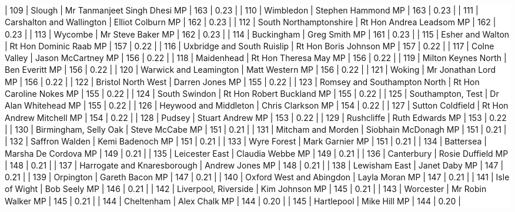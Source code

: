 | 109 | Slough | Mr Tanmanjeet Singh Dhesi MP | 163 | 0.23 |
| 110 | Wimbledon | Stephen Hammond MP | 163 | 0.23 |
| 111 | Carshalton and Wallington | Elliot Colburn MP | 162 | 0.23 |
| 112 | South Northamptonshire | Rt Hon Andrea Leadsom MP | 162 | 0.23 |
| 113 | Wycombe | Mr Steve Baker MP | 162 | 0.23 |
| 114 | Buckingham | Greg Smith MP | 161 | 0.23 |
| 115 | Esher and Walton | Rt Hon Dominic Raab MP | 157 | 0.22 |
| 116 | Uxbridge and South Ruislip | Rt Hon Boris Johnson MP | 157 | 0.22 |
| 117 | Colne Valley | Jason McCartney MP | 156 | 0.22 |
| 118 | Maidenhead | Rt Hon Theresa May MP | 156 | 0.22 |
| 119 | Milton Keynes North | Ben Everitt MP | 156 | 0.22 |
| 120 | Warwick and Leamington | Matt Western MP | 156 | 0.22 |
| 121 | Woking | Mr Jonathan Lord MP | 156 | 0.22 |
| 122 | Bristol North West | Darren Jones MP | 155 | 0.22 |
| 123 | Romsey and Southampton North | Rt Hon Caroline Nokes MP | 155 | 0.22 |
| 124 | South Swindon | Rt Hon Robert Buckland MP | 155 | 0.22 |
| 125 | Southampton, Test | Dr Alan Whitehead MP | 155 | 0.22 |
| 126 | Heywood and Middleton | Chris Clarkson MP | 154 | 0.22 |
| 127 | Sutton Coldfield | Rt Hon Andrew Mitchell MP | 154 | 0.22 |
| 128 | Pudsey | Stuart Andrew MP | 153 | 0.22 |
| 129 | Rushcliffe | Ruth Edwards MP | 153 | 0.22 |
| 130 | Birmingham, Selly Oak | Steve McCabe MP | 151 | 0.21 |
| 131 | Mitcham and Morden | Siobhain McDonagh MP | 151 | 0.21 |
| 132 | Saffron Walden | Kemi Badenoch MP | 151 | 0.21 |
| 133 | Wyre Forest | Mark Garnier MP | 151 | 0.21 |
| 134 | Battersea | Marsha De Cordova MP | 149 | 0.21 |
| 135 | Leicester East | Claudia Webbe MP | 149 | 0.21 |
| 136 | Canterbury | Rosie Duffield MP | 148 | 0.21 |
| 137 | Harrogate and Knaresborough | Andrew Jones MP | 148 | 0.21 |
| 138 | Lewisham East | Janet Daby MP | 147 | 0.21 |
| 139 | Orpington | Gareth Bacon MP | 147 | 0.21 |
| 140 | Oxford West and Abingdon | Layla Moran MP | 147 | 0.21 |
| 141 | Isle of Wight | Bob Seely MP | 146 | 0.21 |
| 142 | Liverpool, Riverside | Kim Johnson MP | 145 | 0.21 |
| 143 | Worcester | Mr Robin Walker MP | 145 | 0.21 |
| 144 | Cheltenham | Alex Chalk MP | 144 | 0.20 |
| 145 | Hartlepool | Mike Hill MP | 144 | 0.20 |
